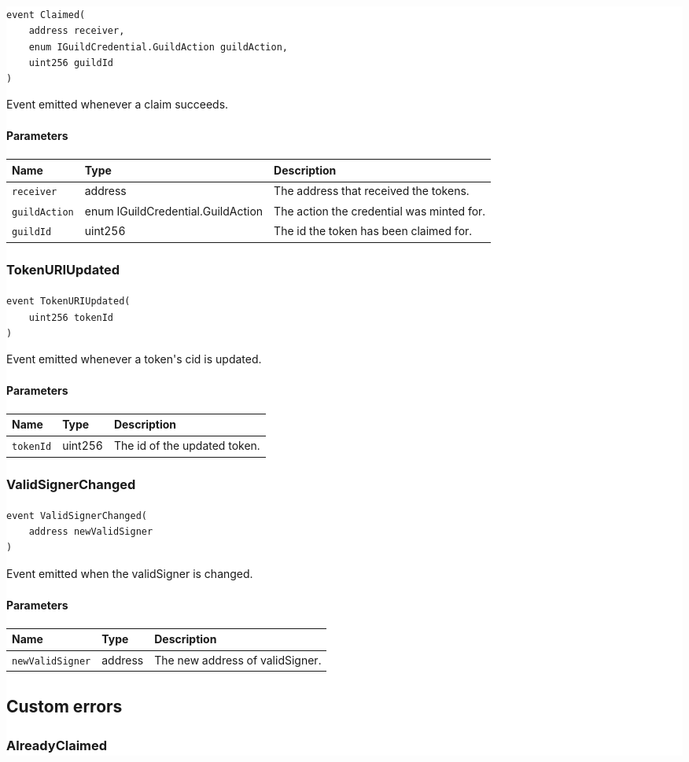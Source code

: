 ```solidity
event Claimed(
    address receiver,
    enum IGuildCredential.GuildAction guildAction,
    uint256 guildId
)
```

Event emitted whenever a claim succeeds.

#### Parameters

| Name | Type | Description |
| :--- | :--- | :---------- |
| `receiver` | address | The address that received the tokens. |
| `guildAction` | enum IGuildCredential.GuildAction | The action the credential was minted for. |
| `guildId` | uint256 | The id the token has been claimed for. |
### TokenURIUpdated

```solidity
event TokenURIUpdated(
    uint256 tokenId
)
```

Event emitted whenever a token's cid is updated.

#### Parameters

| Name | Type | Description |
| :--- | :--- | :---------- |
| `tokenId` | uint256 | The id of the updated token. |
### ValidSignerChanged

```solidity
event ValidSignerChanged(
    address newValidSigner
)
```

Event emitted when the validSigner is changed.

#### Parameters

| Name | Type | Description |
| :--- | :--- | :---------- |
| `newValidSigner` | address | The new address of validSigner. |

## Custom errors

### AlreadyClaimed
